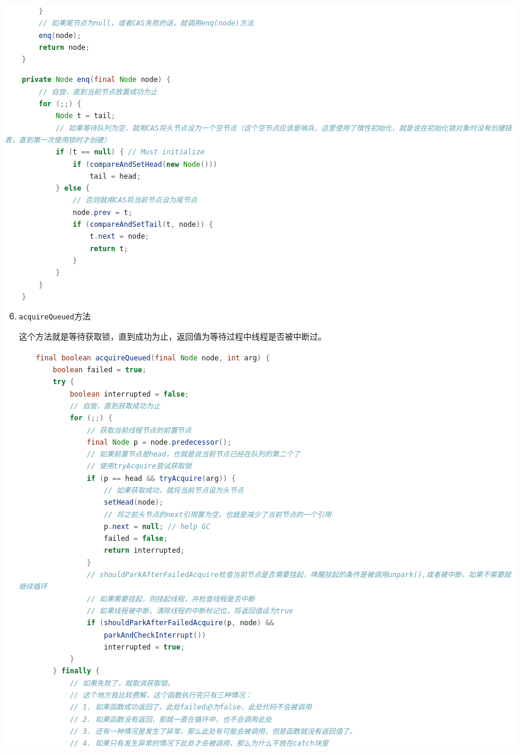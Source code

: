    ```java
           }
           // 如果尾节点为null，或者CAS失败的话，就调用enq(node)方法
           enq(node);
           return node;
       }
   ```

   ```java
       private Node enq(final Node node) {
           // 自旋，直到当前节点放置成功为止
           for (;;) {
               Node t = tail;
               // 如果等待队列为空，就用CAS将头节点设为一个空节点（这个空节点应该是哨兵，这里使用了惰性初始化，就是说在初始化锁对象时没有创建链表，直到第一次使用锁时才创建）
               if (t == null) { // Must initialize
                   if (compareAndSetHead(new Node()))
                       tail = head;
               } else {
                   // 否则就用CAS将当前节点设为尾节点
                   node.prev = t;
                   if (compareAndSetTail(t, node)) {
                       t.next = node;
                       return t;
                   }
               }
           }
       }
   ```

6. `acquireQueued`方法

   这个方法就是等待获取锁，直到成功为止，返回值为等待过程中线程是否被中断过。

   ```java
       final boolean acquireQueued(final Node node, int arg) {
           boolean failed = true;
           try {
               boolean interrupted = false;
               // 自旋，直到获取成功为止
               for (;;) {
                   // 获取当前线程节点的前置节点
                   final Node p = node.predecessor();
                   // 如果前置节点是head，也就是说当前节点已经在队列的第二个了
                   // 使用tryAcquire尝试获取锁
                   if (p == head && tryAcquire(arg)) {
                       // 如果获取成功，就将当前节点设为头节点
                       setHead(node);
                       // 将之前头节点的next引用置为空，也就是减少了当前节点的一个引用
                       p.next = null; // help GC
                       failed = false;
                       return interrupted;
                   }
                   // shouldParkAfterFailedAcquire检查当前节点是否需要挂起，唤醒挂起的条件是被调用unpark(),或者被中断，如果不需要就继续循环
                   // 如果需要挂起，则挂起线程，并检查线程是否中断
                   // 如果线程被中断，清除线程的中断标记位，将返回值设为true
                   if (shouldParkAfterFailedAcquire(p, node) &&
                       parkAndCheckInterrupt())
                       interrupted = true;
               }
           } finally {
               // 如果失败了，就取消获取锁。
               // 这个地方我比较费解，这个函数执行完只有三种情况：
               // 1. 如果函数成功返回了，此处failed必为false，此处代码不会被调用
               // 2. 如果函数没有返回，那就一直在循环中，也不会调用此处
               // 3. 还有一种情况是发生了异常，那么此处有可能会被调用，但是函数就没有返回值了。
               // 4. 如果只有发生异常的情况下此处才会被调用，那么为什么不放在catch块里
   ```